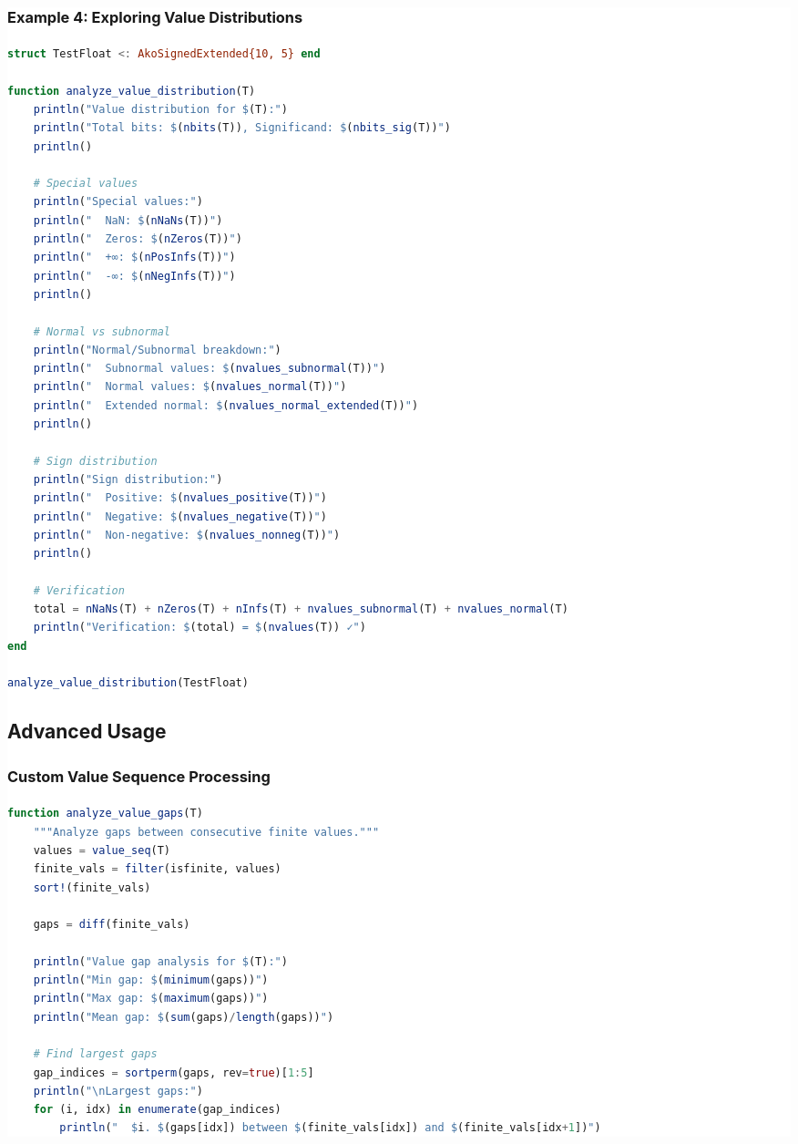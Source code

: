 ### Example 4: Exploring Value Distributions

```julia
struct TestFloat <: AkoSignedExtended{10, 5} end

function analyze_value_distribution(T)
    println("Value distribution for $(T):")
    println("Total bits: $(nbits(T)), Significand: $(nbits_sig(T))")
    println()
    
    # Special values
    println("Special values:")
    println("  NaN: $(nNaNs(T))")
    println("  Zeros: $(nZeros(T))")  
    println("  +∞: $(nPosInfs(T))")
    println("  -∞: $(nNegInfs(T))")
    println()
    
    # Normal vs subnormal
    println("Normal/Subnormal breakdown:")
    println("  Subnormal values: $(nvalues_subnormal(T))")
    println("  Normal values: $(nvalues_normal(T))")
    println("  Extended normal: $(nvalues_normal_extended(T))")
    println()
    
    # Sign distribution  
    println("Sign distribution:")
    println("  Positive: $(nvalues_positive(T))")
    println("  Negative: $(nvalues_negative(T))")
    println("  Non-negative: $(nvalues_nonneg(T))")
    println()
    
    # Verification
    total = nNaNs(T) + nZeros(T) + nInfs(T) + nvalues_subnormal(T) + nvalues_normal(T)
    println("Verification: $(total) = $(nvalues(T)) ✓")
end

analyze_value_distribution(TestFloat)
```

## Advanced Usage

### Custom Value Sequence Processing

```julia
function analyze_value_gaps(T)
    """Analyze gaps between consecutive finite values."""
    values = value_seq(T)
    finite_vals = filter(isfinite, values)
    sort!(finite_vals)
    
    gaps = diff(finite_vals)
    
    println("Value gap analysis for $(T):")
    println("Min gap: $(minimum(gaps))")
    println("Max gap: $(maximum(gaps))")  
    println("Mean gap: $(sum(gaps)/length(gaps))")
    
    # Find largest gaps
    gap_indices = sortperm(gaps, rev=true)[1:5]
    println("\nLargest gaps:")
    for (i, idx) in enumerate(gap_indices)
        println("  $i. $(gaps[idx]) between $(finite_vals[idx]) and $(finite_vals[idx+1])")
```